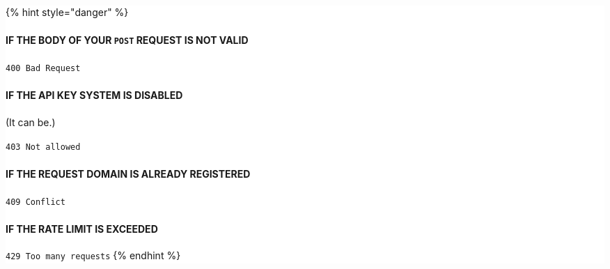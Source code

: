 {% hint style="danger" %}
#### IF THE BODY OF YOUR `POST` REQUEST IS NOT VALID

`400 Bad Request`

#### IF THE API KEY SYSTEM IS DISABLED

(It can be.)

`403 Not allowed`

#### IF THE REQUEST DOMAIN IS ALREADY REGISTERED

`409 Conflict`

#### IF THE RATE LIMIT IS EXCEEDED

`429 Too many requests`
{% endhint %}

